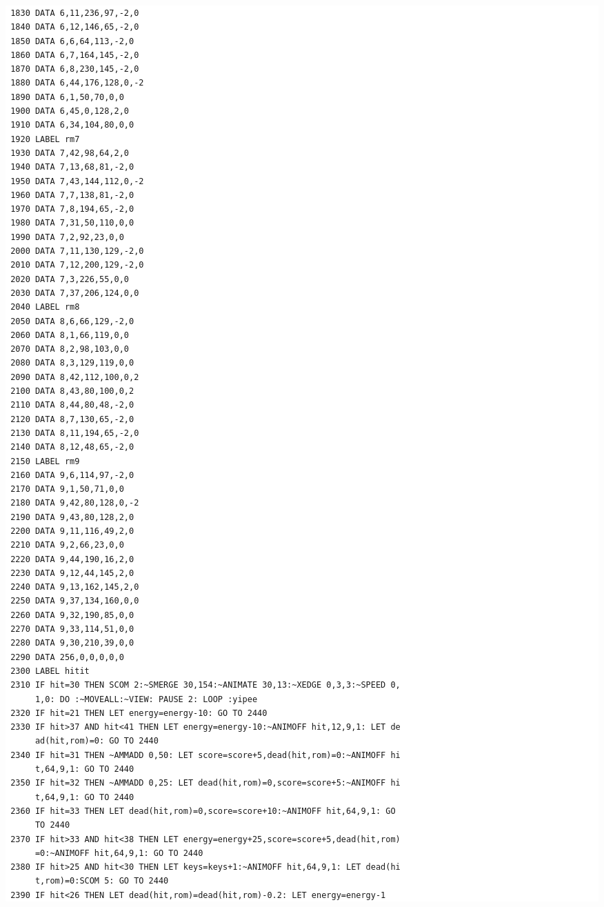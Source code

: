      1830 DATA 6,11,236,97,-2,0
     1840 DATA 6,12,146,65,-2,0
     1850 DATA 6,6,64,113,-2,0
     1860 DATA 6,7,164,145,-2,0
     1870 DATA 6,8,230,145,-2,0
     1880 DATA 6,44,176,128,0,-2
     1890 DATA 6,1,50,70,0,0
     1900 DATA 6,45,0,128,2,0
     1910 DATA 6,34,104,80,0,0
     1920 LABEL rm7
     1930 DATA 7,42,98,64,2,0
     1940 DATA 7,13,68,81,-2,0
     1950 DATA 7,43,144,112,0,-2
     1960 DATA 7,7,138,81,-2,0
     1970 DATA 7,8,194,65,-2,0
     1980 DATA 7,31,50,110,0,0
     1990 DATA 7,2,92,23,0,0
     2000 DATA 7,11,130,129,-2,0
     2010 DATA 7,12,200,129,-2,0
     2020 DATA 7,3,226,55,0,0
     2030 DATA 7,37,206,124,0,0
     2040 LABEL rm8
     2050 DATA 8,6,66,129,-2,0
     2060 DATA 8,1,66,119,0,0
     2070 DATA 8,2,98,103,0,0
     2080 DATA 8,3,129,119,0,0
     2090 DATA 8,42,112,100,0,2
     2100 DATA 8,43,80,100,0,2
     2110 DATA 8,44,80,48,-2,0
     2120 DATA 8,7,130,65,-2,0
     2130 DATA 8,11,194,65,-2,0
     2140 DATA 8,12,48,65,-2,0
     2150 LABEL rm9
     2160 DATA 9,6,114,97,-2,0
     2170 DATA 9,1,50,71,0,0
     2180 DATA 9,42,80,128,0,-2
     2190 DATA 9,43,80,128,2,0
     2200 DATA 9,11,116,49,2,0
     2210 DATA 9,2,66,23,0,0
     2220 DATA 9,44,190,16,2,0
     2230 DATA 9,12,44,145,2,0
     2240 DATA 9,13,162,145,2,0
     2250 DATA 9,37,134,160,0,0
     2260 DATA 9,32,190,85,0,0
     2270 DATA 9,33,114,51,0,0
     2280 DATA 9,30,210,39,0,0
     2290 DATA 256,0,0,0,0,0
     2300 LABEL hitit
     2310 IF hit=30 THEN SCOM 2:~SMERGE 30,154:~ANIMATE 30,13:~XEDGE 0,3,3:~SPEED 0,
          1,0: DO :~MOVEALL:~VIEW: PAUSE 2: LOOP :yipee
     2320 IF hit=21 THEN LET energy=energy-10: GO TO 2440
     2330 IF hit>37 AND hit<41 THEN LET energy=energy-10:~ANIMOFF hit,12,9,1: LET de
          ad(hit,rom)=0: GO TO 2440
     2340 IF hit=31 THEN ~AMMADD 0,50: LET score=score+5,dead(hit,rom)=0:~ANIMOFF hi
          t,64,9,1: GO TO 2440
     2350 IF hit=32 THEN ~AMMADD 0,25: LET dead(hit,rom)=0,score=score+5:~ANIMOFF hi
          t,64,9,1: GO TO 2440
     2360 IF hit=33 THEN LET dead(hit,rom)=0,score=score+10:~ANIMOFF hit,64,9,1: GO 
          TO 2440
     2370 IF hit>33 AND hit<38 THEN LET energy=energy+25,score=score+5,dead(hit,rom)
          =0:~ANIMOFF hit,64,9,1: GO TO 2440
     2380 IF hit>25 AND hit<30 THEN LET keys=keys+1:~ANIMOFF hit,64,9,1: LET dead(hi
          t,rom)=0:SCOM 5: GO TO 2440
     2390 IF hit<26 THEN LET dead(hit,rom)=dead(hit,rom)-0.2: LET energy=energy-1